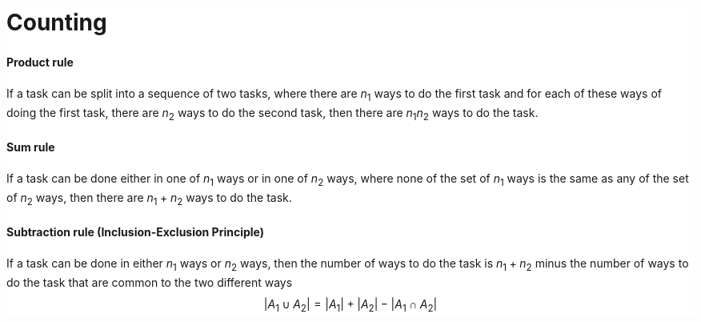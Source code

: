 # Counting

#### Product rule 
If a task can be split into a sequence of two tasks, where there are $n_1$  ways to do the first task and for each of these ways of doing the first task, there are $n_2$ ways to do the second task, then there are $n_1n_2$ ways to do the task.

#### Sum rule
If a task can be done either in one of $n_1$ ways or in one of $n_2$ ways, where none of the set of $n_1$ ways is the same as any of the set of $n_2$ ways, then there are $n_1 + n_2$ ways to do the task.

#### Subtraction rule (Inclusion-Exclusion Principle)
If a task can be done in either $n_1$ ways or $n_2$ ways, then the number of ways to do the task is $n_1 + n_2$ minus the number of ways to do the task that are common to the two different ways$$|A_1\cup A_2|=|A_1|+|A_2|-|A_1\cap A_2|$$